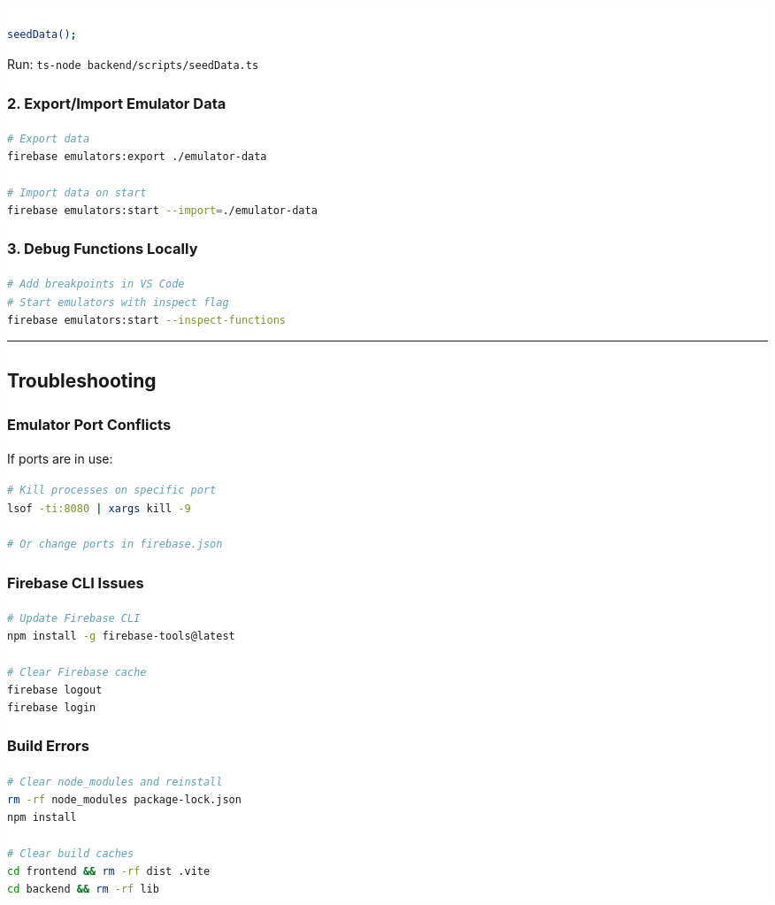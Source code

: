 ```bash

seedData();
```

Run: `ts-node backend/scripts/seedData.ts`

### 2. Export/Import Emulator Data

```bash
# Export data
firebase emulators:export ./emulator-data

# Import data on start
firebase emulators:start --import=./emulator-data
```

### 3. Debug Functions Locally

```bash
# Add breakpoints in VS Code
# Start emulators with inspect flag
firebase emulators:start --inspect-functions
```

---

## Troubleshooting

### Emulator Port Conflicts

If ports are in use:

```bash
# Kill processes on specific port
lsof -ti:8080 | xargs kill -9

# Or change ports in firebase.json
```

### Firebase CLI Issues

```bash
# Update Firebase CLI
npm install -g firebase-tools@latest

# Clear Firebase cache
firebase logout
firebase login
```

### Build Errors

```bash
# Clear node_modules and reinstall
rm -rf node_modules package-lock.json
npm install

# Clear build caches
cd frontend && rm -rf dist .vite
cd backend && rm -rf lib
```
